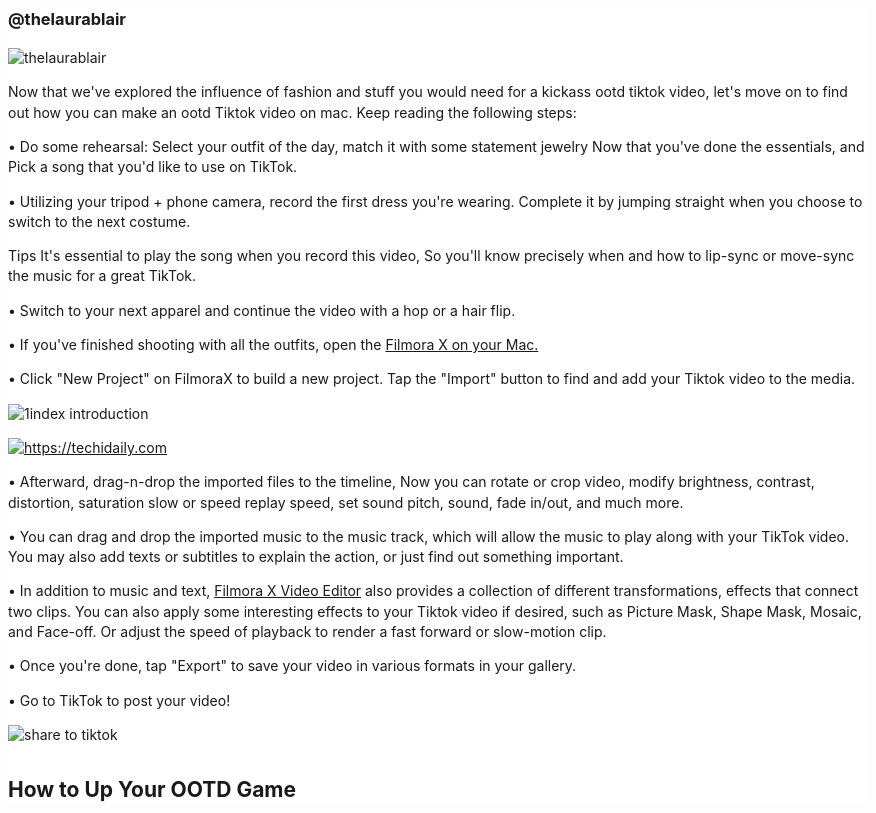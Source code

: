 
### @thelaurablair

 ![thelaurablair](https://images.wondershare.com/filmora/Mac-articles/thelaurablair.jpg)

Now that we've explored the influence of fashion and stuff you would need for a kickass ootd tiktok video, let's move on to find out how you can make an ootd Tiktok video on mac. Keep reading the following steps:

• Do some rehearsal: Select your outfit of the day, match it with some statement jewelry Now that you've done the essentials, and Pick a song that you'd like to use on TikTok.

• Utilizing your tripod + phone camera, record the first dress you're wearing. Complete it by jumping straight when you choose to switch to the next costume.

Tips It's essential to play the song when you record this video, So you'll know precisely when and how to lip-sync or move-sync the music for a great TikTok.

• Switch to your next apparel and continue the video with a hop or a hair flip.

• If you've finished shooting with all the outfits, open the [Filmora X on your Mac.](https://tools.techidaily.com/wondershare/filmora/download/)

• Click "New Project" on FilmoraX to build a new project. Tap the "Import" button to find and add your Tiktok video to the media.

![1index introduction](https://images.wondershare.com/filmora/filmoraX/Guide-Mac/1.index-introduction.jpg)


<a href="https://appsumo.8odi.net/c/5597632/2130871/7443" target="_top" id="2130871">
  <img src="//a.impactradius-go.com/display-ad/7443-2130871" border="0" alt="https://techidaily.com" width="728" height="90"/>
</a>
<img height="0" width="0" src="https://appsumo.8odi.net/i/5597632/2130871/7443" style="position:absolute;visibility:hidden;" border="0" />


• Afterward, drag-n-drop the imported files to the timeline, Now you can rotate or crop video, modify brightness, contrast, distortion, saturation slow or speed replay speed, set sound pitch, sound, fade in/out, and much more.

• You can drag and drop the imported music to the music track, which will allow the music to play along with your TikTok video. You may also add texts or subtitles to explain the action, or just find out something important.

• In addition to music and text, [Filmora X Video Editor](https://tools.techidaily.com/wondershare/filmora/download/) also provides a collection of different transformations, effects that connect two clips. You can also apply some interesting effects to your Tiktok video if desired, such as Picture Mask, Shape Mask, Mosaic, and Face-off. Or adjust the speed of playback to render a fast forward or slow-motion clip.

• Once you're done, tap "Export" to save your video in various formats in your gallery.

• Go to TikTok to post your video!

 ![share to tiktok](https://images.wondershare.com/filmora/Mac-articles/share-to-tiktok.jpg)

## How to Up Your OOTD Game
